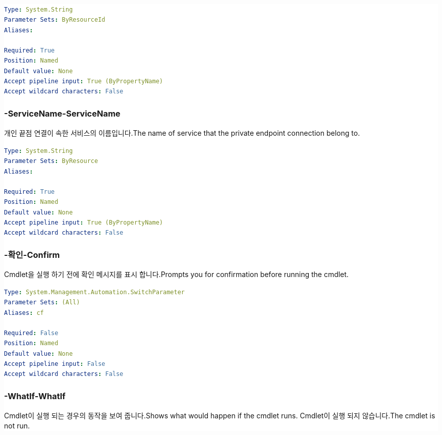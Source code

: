 ```yaml
Type: System.String
Parameter Sets: ByResourceId
Aliases:

Required: True
Position: Named
Default value: None
Accept pipeline input: True (ByPropertyName)
Accept wildcard characters: False
```

### <span data-ttu-id="b8d3a-130">-ServiceName</span><span class="sxs-lookup"><span data-stu-id="b8d3a-130">-ServiceName</span></span>
<span data-ttu-id="b8d3a-131">개인 끝점 연결이 속한 서비스의 이름입니다.</span><span class="sxs-lookup"><span data-stu-id="b8d3a-131">The name of service that the private endpoint connection belong to.</span></span>

```yaml
Type: System.String
Parameter Sets: ByResource
Aliases:

Required: True
Position: Named
Default value: None
Accept pipeline input: True (ByPropertyName)
Accept wildcard characters: False
```

### <span data-ttu-id="b8d3a-132">-확인</span><span class="sxs-lookup"><span data-stu-id="b8d3a-132">-Confirm</span></span>
<span data-ttu-id="b8d3a-133">Cmdlet을 실행 하기 전에 확인 메시지를 표시 합니다.</span><span class="sxs-lookup"><span data-stu-id="b8d3a-133">Prompts you for confirmation before running the cmdlet.</span></span>

```yaml
Type: System.Management.Automation.SwitchParameter
Parameter Sets: (All)
Aliases: cf

Required: False
Position: Named
Default value: None
Accept pipeline input: False
Accept wildcard characters: False
```

### <span data-ttu-id="b8d3a-134">-WhatIf</span><span class="sxs-lookup"><span data-stu-id="b8d3a-134">-WhatIf</span></span>
<span data-ttu-id="b8d3a-135">Cmdlet이 실행 되는 경우의 동작을 보여 줍니다.</span><span class="sxs-lookup"><span data-stu-id="b8d3a-135">Shows what would happen if the cmdlet runs.</span></span>
<span data-ttu-id="b8d3a-136">Cmdlet이 실행 되지 않습니다.</span><span class="sxs-lookup"><span data-stu-id="b8d3a-136">The cmdlet is not run.</span></span>
